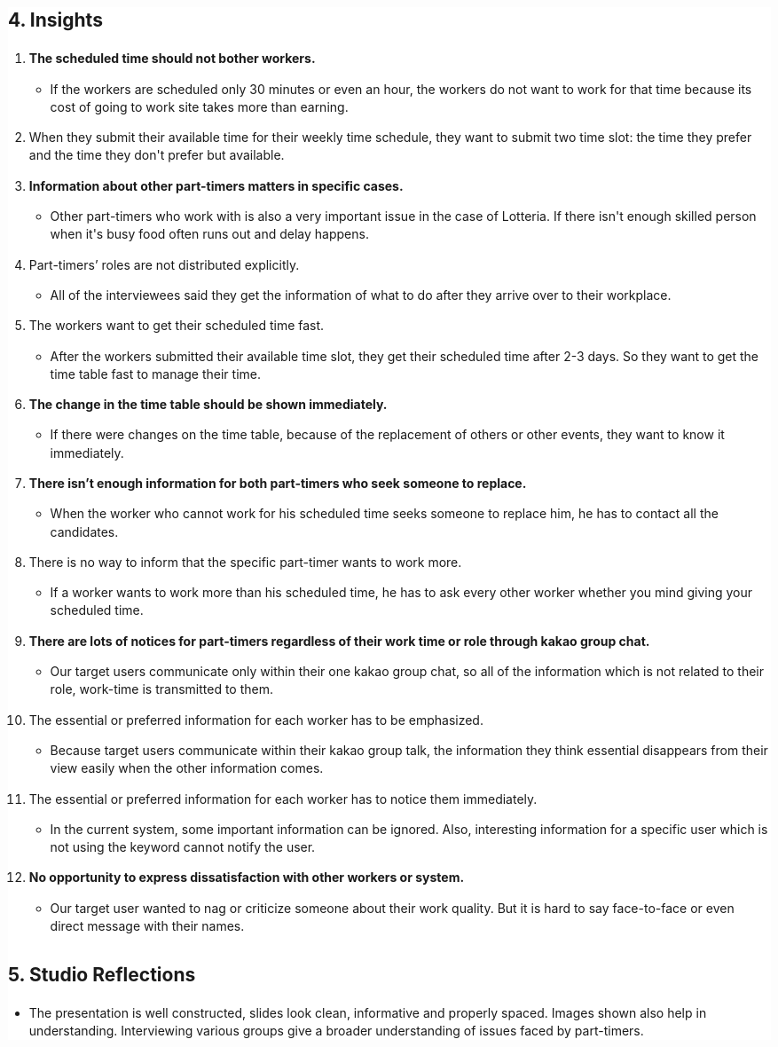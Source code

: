 ## 4. Insights

1. **The scheduled time should not bother workers.**
    - If the workers are scheduled only 30 minutes or even an hour, the workers do not want to work for that time because its cost of going to work site takes more than earning.
    
2. When they submit their available time for their weekly time schedule, they want to submit two time slot: the time they prefer and the time they don't prefer but available.
     
3. **Information about other part-timers matters in specific cases.**
    - Other part-timers who work with is also a very important issue in the case of Lotteria. If there isn't enough skilled person when it's busy food often runs out and delay happens.
    
4. Part-timers’ roles are not distributed explicitly.
    - All of the interviewees said they get the information of what to do after they arrive over to their workplace.

5. The workers want to get their scheduled time fast.
    - After the workers submitted their available time slot, they get their scheduled time after 2-3 days. So they want to get the time table fast to manage their time.

6. **The change in the time table should be shown immediately.**
    -   If there were changes on the time table, because of the replacement of others or other events, they want to know it immediately.

7. **There isn’t enough information for both part-timers who seek someone to replace.**
    - When the worker who cannot work for his scheduled time seeks someone to replace him, he has to contact all the candidates.

8. There is no way to inform that the specific part-timer wants to work more.
    - If a worker wants to work more than his scheduled time, he has to ask every other worker whether you mind giving your scheduled time.

9. **There are lots of notices for part-timers regardless of their work time or role through kakao group chat.**
    - Our target users communicate only within their one kakao group chat, so all of the information which is not related to their role, work-time is transmitted to them.

10. The essential or preferred information for each worker has to be emphasized. 
    - Because target users communicate within their kakao group talk, the information they think essential disappears from their view easily when the other information comes.

11. The essential or preferred information for each worker has to notice them immediately.
    - In the current system, some important information can be ignored. Also, interesting information for a specific user which is not using the keyword cannot notify the user. 
    
12. **No opportunity to express dissatisfaction with other workers or system.**
    - Our target user wanted to nag or criticize someone about their work quality. But it is hard to say face-to-face or even direct message with their names.


## 5. Studio Reflections


-  The presentation is well constructed, slides look clean, informative and properly spaced. Images shown also help in understanding. Interviewing various groups give a broader understanding of issues faced by part-timers.

